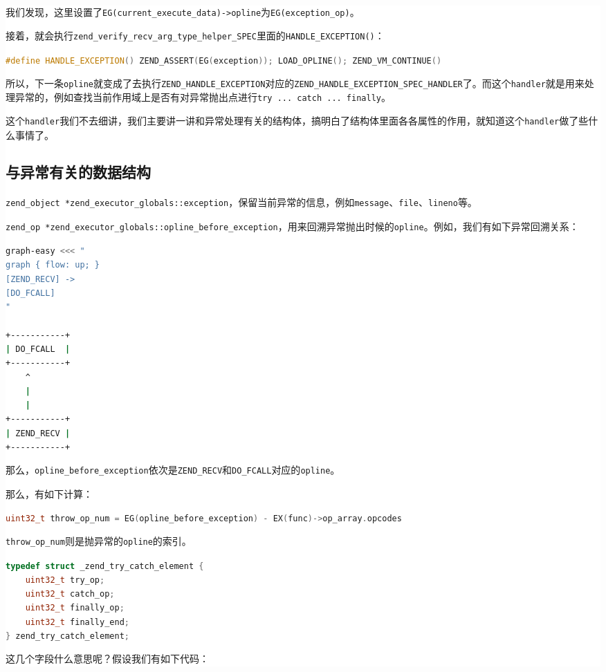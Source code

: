 我们发现，这里设置了`EG(current_execute_data)->opline`为`EG(exception_op)`。

接着，就会执行`zend_verify_recv_arg_type_helper_SPEC`里面的`HANDLE_EXCEPTION()`：

```cpp
#define HANDLE_EXCEPTION() ZEND_ASSERT(EG(exception)); LOAD_OPLINE(); ZEND_VM_CONTINUE()
```

所以，下一条`opline`就变成了去执行`ZEND_HANDLE_EXCEPTION`对应的`ZEND_HANDLE_EXCEPTION_SPEC_HANDLER`了。而这个`handler`就是用来处理异常的，例如查找当前作用域上是否有对异常抛出点进行`try ... catch ... finally`。

这个`handler`我们不去细讲，我们主要讲一讲和异常处理有关的结构体，搞明白了结构体里面各各属性的作用，就知道这个`handler`做了些什么事情了。

## 与异常有关的数据结构

`zend_object *zend_executor_globals::exception`，保留当前异常的信息，例如`message`、`file`、`lineno`等。

`zend_op *zend_executor_globals::opline_before_exception`，用来回溯异常抛出时候的`opline`。例如，我们有如下异常回溯关系：

```bash
graph-easy <<< "
graph { flow: up; }
[ZEND_RECV] -> 
[DO_FCALL]
"

+-----------+
| DO_FCALL  |
+-----------+
    ^
    |
    |
+-----------+
| ZEND_RECV |
+-----------+
```

那么，`opline_before_exception`依次是`ZEND_RECV`和`DO_FCALL`对应的`opline`。

那么，有如下计算：

```cpp
uint32_t throw_op_num = EG(opline_before_exception) - EX(func)->op_array.opcodes
```

`throw_op_num`则是抛异常的`opline`的索引。

```cpp
typedef struct _zend_try_catch_element {
    uint32_t try_op;
    uint32_t catch_op;
    uint32_t finally_op;
    uint32_t finally_end;
} zend_try_catch_element;
```

这几个字段什么意思呢？假设我们有如下代码：
